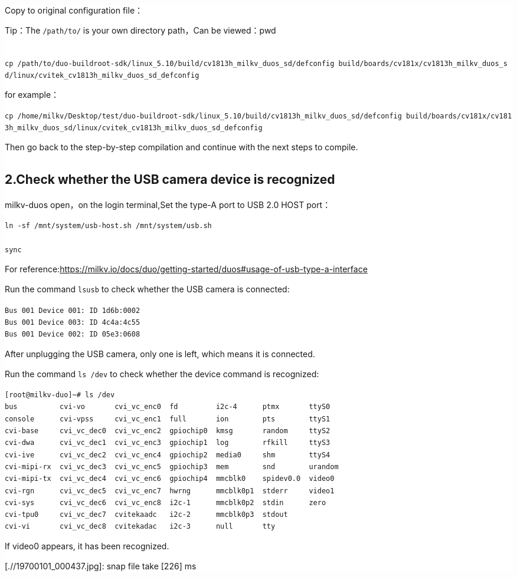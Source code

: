 Copy to original configuration file：

Tip：The `/path/to/` is your own directory path，Can be viewed：pwd

```

cp /path/to/duo-buildroot-sdk/linux_5.10/build/cv1813h_milkv_duos_sd/defconfig build/boards/cv181x/cv1813h_milkv_duos_sd/linux/cvitek_cv1813h_milkv_duos_sd_defconfig
```

for example：
```
cp /home/milkv/Desktop/test/duo-buildroot-sdk/linux_5.10/build/cv1813h_milkv_duos_sd/defconfig build/boards/cv181x/cv1813h_milkv_duos_sd/linux/cvitek_cv1813h_milkv_duos_sd_defconfig
```

Then go back to the step-by-step compilation and continue with the next steps to compile.

## 2.Check whether the USB camera device is recognized

milkv-duos open，on the login terminal,Set the type-A port to USB 2.0 HOST port：
```
ln -sf /mnt/system/usb-host.sh /mnt/system/usb.sh

sync
```
For reference:https://milkv.io/docs/duo/getting-started/duos#usage-of-usb-type-a-interface

Run the command `lsusb` to check whether the USB camera is connected:

```
Bus 001 Device 001: ID 1d6b:0002
Bus 001 Device 003: ID 4c4a:4c55
Bus 001 Device 002: ID 05e3:0608
```

After unplugging the USB camera, only one is left, which means it is connected.

Run the command `ls /dev` to check whether the device command is recognized:

```
[root@milkv-duo]~# ls /dev
bus          cvi-vo       cvi_vc_enc0  fd         i2c-4      ptmx       ttyS0
console      cvi-vpss     cvi_vc_enc1  full       ion        pts        ttyS1
cvi-base     cvi_vc_dec0  cvi_vc_enc2  gpiochip0  kmsg       random     ttyS2
cvi-dwa      cvi_vc_dec1  cvi_vc_enc3  gpiochip1  log        rfkill     ttyS3
cvi-ive      cvi_vc_dec2  cvi_vc_enc4  gpiochip2  media0     shm        ttyS4
cvi-mipi-rx  cvi_vc_dec3  cvi_vc_enc5  gpiochip3  mem        snd        urandom
cvi-mipi-tx  cvi_vc_dec4  cvi_vc_enc6  gpiochip4  mmcblk0    spidev0.0  video0
cvi-rgn      cvi_vc_dec5  cvi_vc_enc7  hwrng      mmcblk0p1  stderr     video1
cvi-sys      cvi_vc_dec6  cvi_vc_enc8  i2c-1      mmcblk0p2  stdin      zero
cvi-tpu0     cvi_vc_dec7  cvitekaadc   i2c-2      mmcblk0p3  stdout
cvi-vi       cvi_vc_dec8  cvitekadac   i2c-3      null       tty

```

If video0 appears, it has been recognized.


[.//19700101_000437.jpg]: snap file take [226] ms